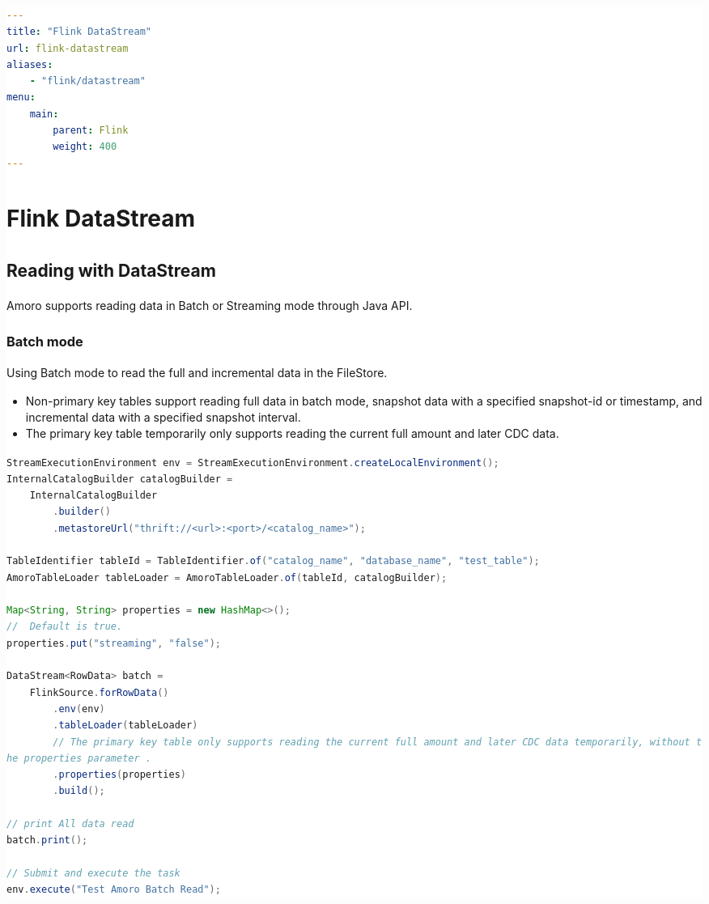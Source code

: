 ```yaml
---
title: "Flink DataStream"
url: flink-datastream
aliases:
    - "flink/datastream"
menu:
    main:
        parent: Flink
        weight: 400
---
```

# Flink DataStream

## Reading with DataStream
Amoro supports reading data in Batch or Streaming mode through Java API.

### Batch mode
Using Batch mode to read the full and incremental data in the FileStore.

- Non-primary key tables support reading full data in batch mode, snapshot data with a specified snapshot-id or timestamp, and incremental data with a specified snapshot interval.
- The primary key table temporarily only supports reading the current full amount and later CDC data.

```java
StreamExecutionEnvironment env = StreamExecutionEnvironment.createLocalEnvironment();
InternalCatalogBuilder catalogBuilder =
    InternalCatalogBuilder
        .builder()
        .metastoreUrl("thrift://<url>:<port>/<catalog_name>");

TableIdentifier tableId = TableIdentifier.of("catalog_name", "database_name", "test_table");
AmoroTableLoader tableLoader = AmoroTableLoader.of(tableId, catalogBuilder);

Map<String, String> properties = new HashMap<>();
//  Default is true.
properties.put("streaming", "false");

DataStream<RowData> batch = 
    FlinkSource.forRowData()
        .env(env)
        .tableLoader(tableLoader)
        // The primary key table only supports reading the current full amount and later CDC data temporarily, without the properties parameter .
        .properties(properties)
        .build();

// print All data read
batch.print();

// Submit and execute the task
env.execute("Test Amoro Batch Read");
``` 
